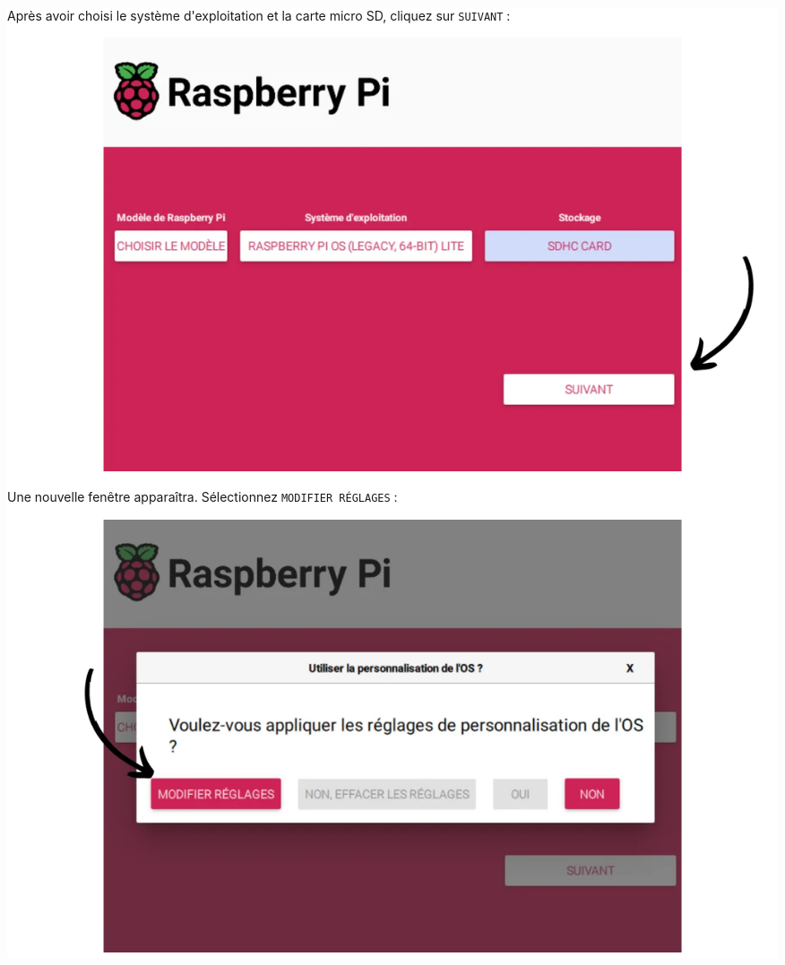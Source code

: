 Après avoir choisi le système d'exploitation et la carte micro SD, cliquez sur `SUIVANT` :

![choisir suivant](assets/notext/14.webp)

Une nouvelle fenêtre apparaîtra. Sélectionnez `MODIFIER RÉGLAGES` :

![modifier réglages](assets/notext/15.webp)
